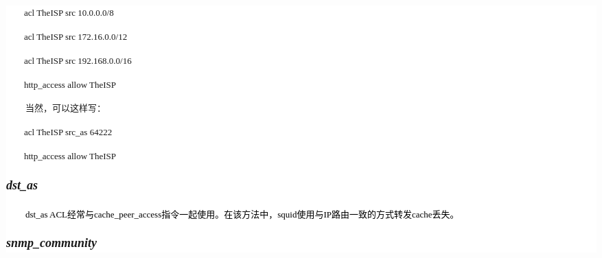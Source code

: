<pre><span style="font-size: small;"><span style="font-family: 宋体;"><span lang="EN-US"><span style="mso-tab-count: 1;">&nbsp;&nbsp;&nbsp;&nbsp;&nbsp;&nbsp;&nbsp; </span></span><span lang="EN-US" style="mso-fareast-language: ZH;">acl TheISP src 10.0.0.0/8</span></span></span></pre>
<pre><span style="font-size: small;"><span style="font-family: 宋体;"><span lang="EN-US" style="mso-fareast-language: ZH;"><span style="mso-spacerun: yes;">&nbsp;&nbsp;&nbsp; </span></span><span lang="EN-US"><span style="mso-tab-count: 1;">&nbsp;&nbsp;&nbsp; </span></span><span lang="EN-US" style="mso-fareast-language: ZH;">acl TheISP src 172.16.0.0/12</span></span></span></pre>
<pre><span style="font-size: small;"><span style="font-family: 宋体;"><span lang="EN-US" style="mso-fareast-language: ZH;"><span style="mso-spacerun: yes;">&nbsp;&nbsp;&nbsp; </span></span><span lang="EN-US"><span style="mso-tab-count: 1;">&nbsp;&nbsp;&nbsp; </span></span><span lang="EN-US" style="mso-fareast-language: ZH;">acl TheISP src 192.168.0.0/16</span></span></span></pre>
<pre><span style="font-size: small;"><span style="font-family: 宋体;"><span lang="EN-US" style="mso-fareast-language: ZH;"><span style="mso-spacerun: yes;">&nbsp;&nbsp;&nbsp; </span></span><span lang="EN-US"><span style="mso-tab-count: 1;">&nbsp;&nbsp;&nbsp; </span></span><span lang="EN-US" style="mso-fareast-language: ZH;">http_access allow TheISP</span></span></span></pre>
<p style="text-indent: 21pt;"><span style="font-size: small;"><span style="font-family: 宋体;"><span lang="ZH" style="mso-fareast-language: ZH;">当然，可以这样写：</span><span lang="EN-US" style="mso-fareast-language: ZH;"></span></span></span></p>
<pre><span style="font-size: small;"><span style="font-family: 宋体;"><span lang="EN-US"><span style="mso-tab-count: 1;">&nbsp;&nbsp;&nbsp;&nbsp;&nbsp;&nbsp;&nbsp; </span></span><span lang="EN-US" style="mso-fareast-language: ZH;">acl TheISP src_as 64222</span></span></span></pre>
<pre><span style="font-size: small;"><span style="font-family: 宋体;"><span lang="EN-US" style="mso-fareast-language: ZH;"><span style="mso-spacerun: yes;">&nbsp;&nbsp; </span></span><span lang="EN-US"><span style="mso-tab-count: 1;">&nbsp;&nbsp;&nbsp;&nbsp; </span></span><span lang="EN-US" style="mso-fareast-language: ZH;">http_access allow TheISP</span></span></span></pre>
<h5 style="margin: 14pt 0cm 14.5pt;"><a name="t23"></a><span lang="EN-US" style="mso-fareast-language: ZH;"><span style="font-size: large;"><span style="font-family: Times New Roman;">dst_as</span></span></span></h5>
<p style="text-indent: 21pt;"><span style="font-size: small;"><span style="font-family: 宋体;"><span lang="EN-US" style="color: black; mso-fareast-language: ZH;">dst_as ACL</span><span lang="ZH" style="color: black; mso-fareast-language: ZH;">经常与</span><span lang="EN-US" style="color: black; mso-fareast-language: ZH;">cache_peer_access</span><span lang="ZH" style="color: black; mso-fareast-language: ZH;">指令一起使用。在该方法中，</span><span lang="EN-US" style="color: black; mso-fareast-language: ZH;">squid</span><span lang="ZH" style="color: black; mso-fareast-language: ZH;">使用与</span><span lang="EN-US" style="color: black; mso-fareast-language: ZH;">IP</span><span lang="ZH" style="color: black; mso-fareast-language: ZH;">路由一致的方式转发</span><span lang="EN-US" style="color: black; mso-fareast-language: ZH;">cache</span><span lang="ZH" style="color: black; mso-fareast-language: ZH;">丢失。</span><span lang="EN-US" style="color: black; mso-fareast-language: ZH;"></span></span></span></p>
<h5 style="margin: 14pt 0cm 14.5pt;"><a name="t24"></a><span lang="EN-US" style="mso-fareast-language: ZH;"><span style="font-size: large;"><span style="font-family: Times New Roman;">snmp_community</span></span></span></h5>
